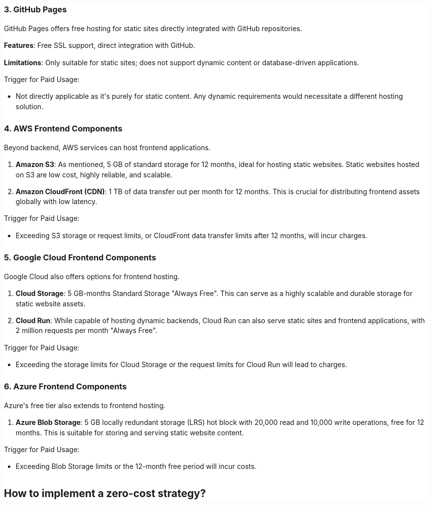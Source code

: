 ### 3. GitHub Pages

GitHub Pages offers free hosting for static sites directly integrated with GitHub repositories.

**Features**: Free SSL support, direct integration with GitHub.

**Limitations**: Only suitable for static sites; does not support dynamic content or database-driven applications.

Trigger for Paid Usage:

- Not directly applicable as it's purely for static content. Any dynamic requirements would necessitate a different hosting solution.

### 4. AWS Frontend Components

Beyond backend, AWS services can host frontend applications.

1. **Amazon S3**: As mentioned, 5 GB of standard storage for 12 months, ideal for hosting static websites. Static websites hosted on S3 are low cost, highly reliable, and scalable.

2. **Amazon CloudFront (CDN)**: 1 TB of data transfer out per month for 12 months. This is crucial for distributing frontend assets globally with low latency.

Trigger for Paid Usage:

- Exceeding S3 storage or request limits, or CloudFront data transfer limits after 12 months, will incur charges.

### 5. Google Cloud Frontend Components

Google Cloud also offers options for frontend hosting.

1. **Cloud Storage**: 5 GB-months Standard Storage "Always Free". This can serve as a highly scalable and durable storage for static website assets.

2. **Cloud Run**: While capable of hosting dynamic backends, Cloud Run can also serve static sites and frontend applications, with 2 million requests per month "Always Free".

Trigger for Paid Usage:

- Exceeding the storage limits for Cloud Storage or the request limits for Cloud Run will lead to charges.

### 6. Azure Frontend Components

Azure's free tier also extends to frontend hosting.

1. **Azure Blob Storage**: 5 GB locally redundant storage (LRS) hot block with 20,000 read and 10,000 write operations, free for 12 months. This is suitable for storing and serving static website content.

Trigger for Paid Usage:

- Exceeding Blob Storage limits or the 12-month free period will incur costs.

## How to implement a zero-cost strategy?
